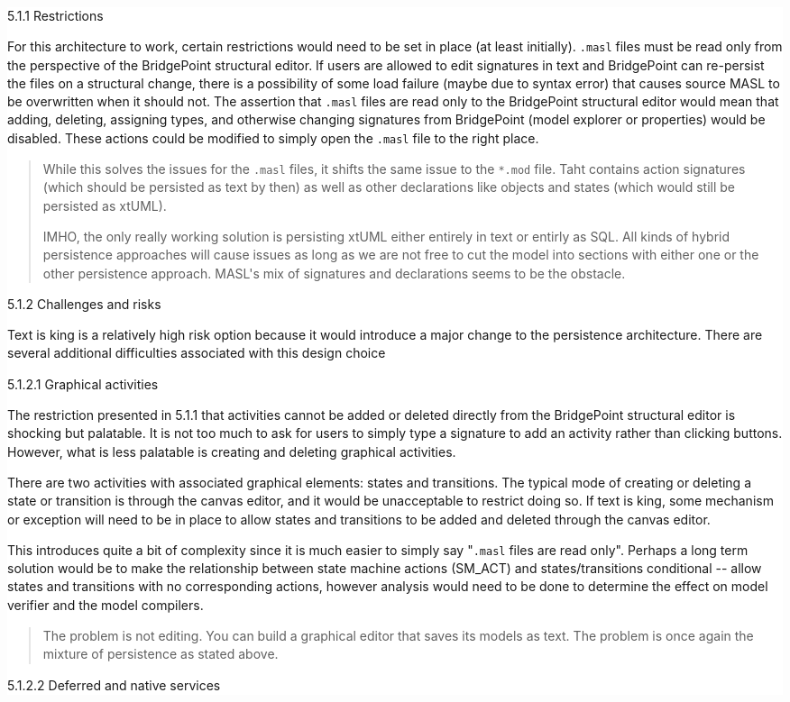 5.1.1 Restrictions

For this architecture to work, certain restrictions would need to be set in
place (at least initially). `.masl` files must be read only from the perspective
of the BridgePoint structural editor. If users are allowed to edit signatures in
text and BridgePoint can re-persist the files on a structural change, there is a
possibility of some load failure (maybe due to syntax error) that causes source
MASL to be overwritten when it should not. The assertion that `.masl` files are
read only to the BridgePoint structural editor would mean that adding, deleting,
assigning types, and otherwise changing signatures from BridgePoint (model
explorer or properties) would be disabled. These actions could be modified to
simply open the `.masl` file to the right place.

> While this solves the issues for the `.masl` files, it shifts the same issue 
> to the `*.mod` file. Taht contains action signatures (which should be persisted 
> as text by then) as well as other declarations like objects and states (which 
> would still be persisted as xtUML). 
>
> IMHO, the only really working solution is persisting xtUML either entirely in 
> text or entirly as SQL. All kinds of hybrid persistence approaches will cause 
> issues as long as we are not free to cut the model into sections with 
> either one or the other persistence approach. MASL's mix of signatures and 
> declarations seems to be the obstacle.

5.1.2 Challenges and risks

Text is king is a relatively high risk option because it would introduce a major
change to the persistence architecture. There are several additional
difficulties associated with this design choice

5.1.2.1 Graphical activities

The restriction presented in 5.1.1 that activities cannot be added or deleted
directly from the BridgePoint structural editor is shocking but palatable. It is
not too much to ask for users to simply type a signature to add an activity
rather than clicking buttons. However, what is less palatable is creating and
deleting graphical activities.

There are two activities with associated graphical elements: states and
transitions. The typical mode of creating or deleting a state or transition is
through the canvas editor, and it would be unacceptable to restrict doing so. If
text is king, some mechanism or exception will need to be in place to allow
states and transitions to be added and deleted through the canvas editor.

This introduces quite a bit of complexity since it is much easier to simply say
"`.masl` files are read only". Perhaps a long term solution would be to make the
relationship between state machine actions (SM_ACT) and states/transitions
conditional -- allow states and transitions with no corresponding actions,
however analysis would need to be done to determine the effect on model verifier
and the model compilers.

> The problem is not editing. You can build a graphical editor that saves its
> models as text. The problem is once again the mixture of persistence as stated 
> above.

5.1.2.2 Deferred and native services

